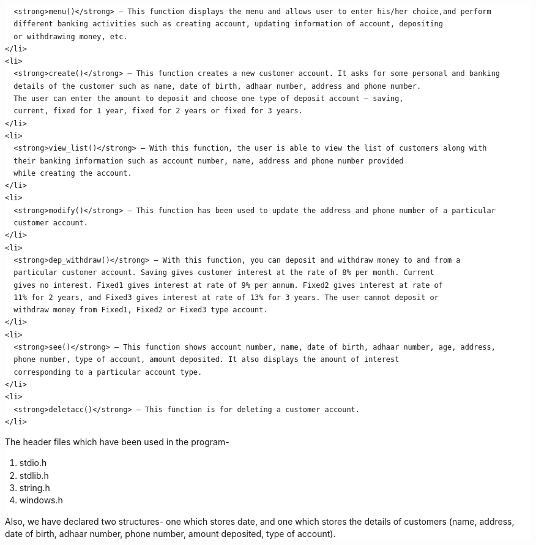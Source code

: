       <strong>menu()</strong> – This function displays the menu and allows user to enter his/her choice,and perform
      different banking activities such as creating account, updating information of account, depositing
      or withdrawing money, etc.
    </li>
    <li>
      <strong>create()</strong> – This function creates a new customer account. It asks for some personal and banking
      details of the customer such as name, date of birth, adhaar number, address and phone number.
      The user can enter the amount to deposit and choose one type of deposit account – saving,
      current, fixed for 1 year, fixed for 2 years or fixed for 3 years.
    </li>
    <li>
      <strong>view_list()</strong> – With this function, the user is able to view the list of customers along with
      their banking information such as account number, name, address and phone number provided
      while creating the account.
    </li>
    <li>
      <strong>modify()</strong> – This function has been used to update the address and phone number of a particular
      customer account.
    </li>
    <li>
      <strong>dep_withdraw()</strong> – With this function, you can deposit and withdraw money to and from a
      particular customer account. Saving gives customer interest at the rate of 8% per month. Current
      gives no interest. Fixed1 gives interest at rate of 9% per annum. Fixed2 gives interest at rate of
      11% for 2 years, and Fixed3 gives interest at rate of 13% for 3 years. The user cannot deposit or
      withdraw money from Fixed1, Fixed2 or Fixed3 type account.
    </li>
    <li>
      <strong>see()</strong> – This function shows account number, name, date of birth, adhaar number, age, address,
      phone number, type of account, amount deposited. It also displays the amount of interest
      corresponding to a particular account type.
    </li>
    <li>
      <strong>deletacc()</strong> – This function is for deleting a customer account.
    </li>

  </ul>

  <p>
    The header files which have been used in the program-
  </p>
  <ol>
    <li>stdio.h</li>
    <li>stdlib.h</li>
    <li>string.h</li>
    <li>windows.h</li>
  </ol>
  <p>
    Also, we have declared two structures- one which stores date, and one which stores the details
    of customers (name, address, date of birth, adhaar number, phone number, amount deposited,
    type of account).
  </p>
